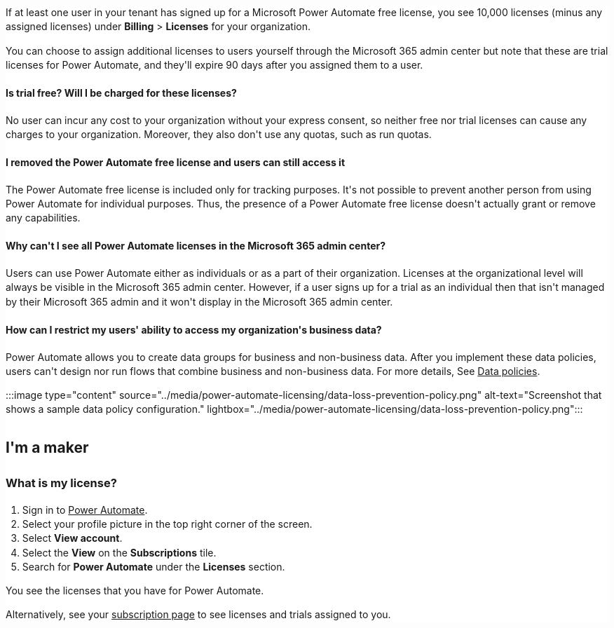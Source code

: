 If at least one user in your tenant has signed up for a Microsoft Power Automate free license, you see 10,000 licenses (minus any assigned licenses) under **Billing** > **Licenses** for your organization.

You can choose to assign additional licenses to users yourself through the Microsoft 365 admin center but note that these are trial licenses for Power Automate, and they'll expire 90 days after you assigned them to a user.

#### Is trial free? Will I be charged for these licenses?

No user can incur any cost to your organization without your express consent, so neither free nor trial licenses can cause any charges to your organization. Moreover, they also don't use any quotas, such as run quotas.

#### I removed the Power Automate free license and users can still access it

The Power Automate free license is included only for tracking purposes. It's not possible to prevent another person from using Power Automate for individual purposes. Thus, the presence of a Power Automate free license doesn't actually grant or remove any capabilities.

#### Why can't I see all Power Automate licenses in the Microsoft 365 admin center?

Users can use Power Automate either as individuals or as a part of their organization. Licenses at the organizational level will always be visible in the Microsoft 365 admin center. However, if a user signs up for a trial as an individual then that isn't managed by their Microsoft 365 admin and it won't display in the Microsoft 365 admin center.

#### How can I restrict my users' ability to access my organization's business data?

Power Automate allows you to create data groups for business and non-business data. After you implement these data policies, users can't design nor run flows that combine business and non-business data. For more details, See [Data policies](/power-automate/prevent-data-loss).

:::image type="content" source="../media/power-automate-licensing/data-loss-prevention-policy.png" alt-text="Screenshot that shows a sample data policy configuration." lightbox="../media/power-automate-licensing/data-loss-prevention-policy.png":::


## I'm a maker

### What is my license?

1. Sign in to [Power Automate](https://powerautomate.com/).
2. Select your profile picture in the top right corner of the screen.
3. Select **View account**.
4. Select the **View** on the **Subscriptions** tile.
5. Search for **Power Automate** under the **Licenses** section.

You see the licenses that you have for Power Automate.

Alternatively, see your [subscription page](https://portal.office.com/account/#subscriptions) to see licenses and trials assigned to you.

